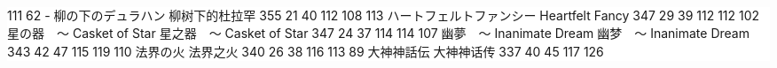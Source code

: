 </td></tr>
<tr>
<td>111</td>
<td>62</td>
<td>-</td>
<td>柳の下のデュラハン</td>
<td>柳树下的杜拉罕</td>
<td>355</td>
<td>21</td>
<td>40
</td></tr>
<tr>
<td>112</td>
<td>108</td>
<td>113</td>
<td>ハートフェルトファンシー</td>
<td>Heartfelt Fancy</td>
<td>347</td>
<td>29</td>
<td>39
</td></tr>
<tr>
<td>112</td>
<td>112</td>
<td>102</td>
<td>星の器　～ Casket of Star</td>
<td>星之器　～ Casket of Star</td>
<td>347</td>
<td>24</td>
<td>37
</td></tr>
<tr>
<td>114</td>
<td>114</td>
<td>107</td>
<td>幽夢　～ Inanimate Dream</td>
<td>幽梦　～ Inanimate Dream</td>
<td>343</td>
<td>42</td>
<td>47
</td></tr>
<tr>
<td>115</td>
<td>119</td>
<td>110</td>
<td>法界の火</td>
<td>法界之火</td>
<td>340</td>
<td>26</td>
<td>38
</td></tr>
<tr>
<td>116</td>
<td>113</td>
<td>89</td>
<td>大神神話伝</td>
<td>大神神话传</td>
<td>337</td>
<td>40</td>
<td>45
</td></tr>
<tr>
<td>117</td>
<td>126</td>